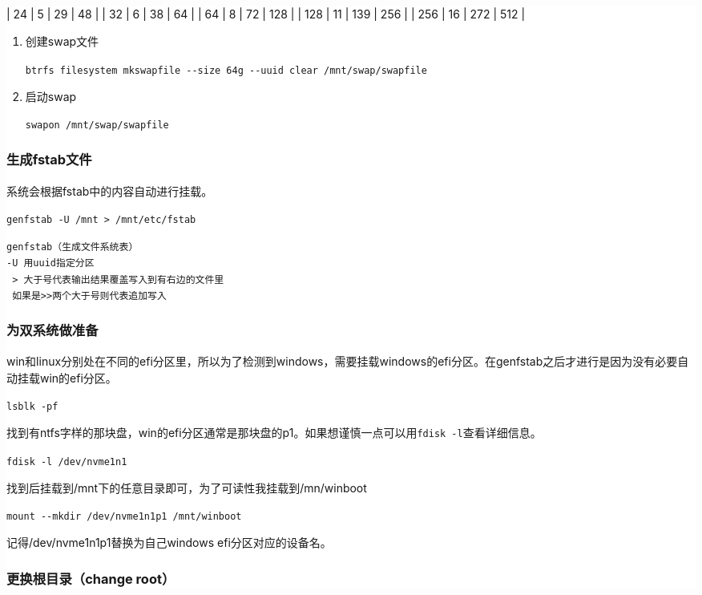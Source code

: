 | 24       | 5              | 29             | 48               |
| 32       | 6              | 38             | 64               |
| 64       | 8              | 72             | 128              |
| 128      | 11             | 139            | 256              |
| 256      | 16             | 272            | 512              |

1. 创建swap文件

   ```
   btrfs filesystem mkswapfile --size 64g --uuid clear /mnt/swap/swapfile
   ```

2. 启动swap

   ```
   swapon /mnt/swap/swapfile
   ```

### 生成fstab文件

系统会根据fstab中的内容自动进行挂载。

```shell
genfstab -U /mnt > /mnt/etc/fstab
```

```
genfstab（生成文件系统表）
-U 用uuid指定分区
 > 大于号代表输出结果覆盖写入到有右边的文件里
 如果是>>两个大于号则代表追加写入
```

### 为双系统做准备

win和linux分别处在不同的efi分区里，所以为了检测到windows，需要挂载windows的efi分区。在genfstab之后才进行是因为没有必要自动挂载win的efi分区。

```shell
lsblk -pf 
```

找到有ntfs字样的那块盘，win的efi分区通常是那块盘的p1。如果想谨慎一点可以用`fdisk -l`查看详细信息。

```shell
fdisk -l /dev/nvme1n1
```

找到后挂载到/mnt下的任意目录即可，为了可读性我挂载到/mn/winboot

```shell
mount --mkdir /dev/nvme1n1p1 /mnt/winboot 
```

记得/dev/nvme1n1p1替换为自己windows efi分区对应的设备名。

### 更换根目录（change root）
